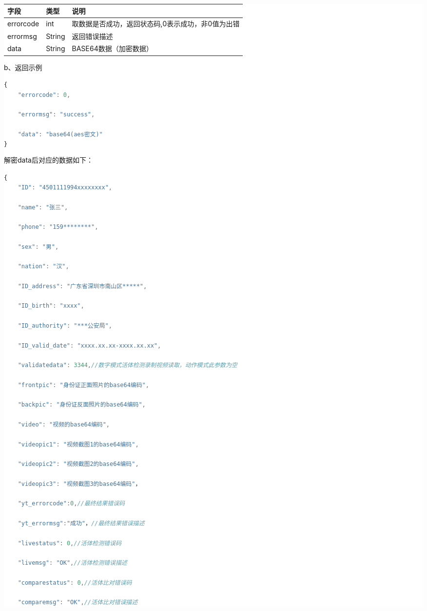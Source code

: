| 字段        | 类型     | 说明                 |
| :-------- | :----- | :----------------- |
| errorcode | int    | 取数据是否成功，返回状态码,0表示成功，非0值为出错 |
| errormsg  | String | 返回错误描述             |
| data      | String | BASE64数据（加密数据）        |

b、返回示例
```js
{
    "errorcode": 0,

    "errormsg": "success",

    "data": "base64(aes密文)"
}
```
解密data后对应的数据如下：
```js
{
    "ID": "4501111994xxxxxxxx",

    "name": "张三",

    "phone": "159********",

    "sex": "男",

    "nation": "汉",

    "ID_address": "广东省深圳市南山区*****",

    "ID_birth": "xxxx",

    "ID_authority": "***公安局",

    "ID_valid_date": "xxxx.xx.xx-xxxx.xx.xx",

    "validatedata": 3344,//数字模式活体检测录制视频读取，动作模式此参数为空

    "frontpic": "身份证正面照片的base64编码",

    "backpic": "身份证反面照片的base64编码",

    "video": "视频的base64编码",

    "videopic1": "视频截图1的base64编码",

    "videopic2": "视频截图2的base64编码",

    "videopic3": "视频截图3的base64编码"，

    "yt_errorcode":0,//最终结果错误码

    "yt_errormsg":"成功"，//最终结果错误描述

    "livestatus": 0,//活体检测错误码

    "livemsg": "OK",//活体检测错误描述

    "comparestatus": 0,//活体比对错误码

    "comparemsg": "OK",//活体比对错误描述

```